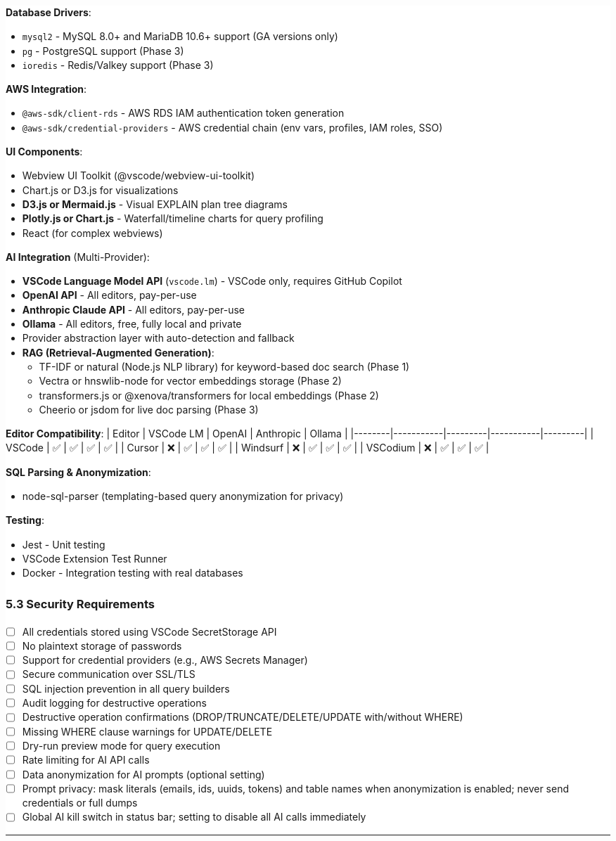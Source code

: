 **Database Drivers**:
- `mysql2` - MySQL 8.0+ and MariaDB 10.6+ support (GA versions only)
- `pg` - PostgreSQL support (Phase 3)
- `ioredis` - Redis/Valkey support (Phase 3)

**AWS Integration**:
- `@aws-sdk/client-rds` - AWS RDS IAM authentication token generation
- `@aws-sdk/credential-providers` - AWS credential chain (env vars, profiles, IAM roles, SSO)

**UI Components**:
- Webview UI Toolkit (@vscode/webview-ui-toolkit)
- Chart.js or D3.js for visualizations
- **D3.js or Mermaid.js** - Visual EXPLAIN plan tree diagrams
- **Plotly.js or Chart.js** - Waterfall/timeline charts for query profiling
- React (for complex webviews)

**AI Integration** (Multi-Provider):
- **VSCode Language Model API** (`vscode.lm`) - VSCode only, requires GitHub Copilot
- **OpenAI API** - All editors, pay-per-use
- **Anthropic Claude API** - All editors, pay-per-use
- **Ollama** - All editors, free, fully local and private
- Provider abstraction layer with auto-detection and fallback
- **RAG (Retrieval-Augmented Generation)**:
  - TF-IDF or natural (Node.js NLP library) for keyword-based doc search (Phase 1)
  - Vectra or hnswlib-node for vector embeddings storage (Phase 2)
  - transformers.js or @xenova/transformers for local embeddings (Phase 2)
  - Cheerio or jsdom for live doc parsing (Phase 3)

**Editor Compatibility**:
| Editor | VSCode LM | OpenAI | Anthropic | Ollama |
|--------|-----------|---------|-----------|---------|
| VSCode | ✅ | ✅ | ✅ | ✅ |
| Cursor | ❌ | ✅ | ✅ | ✅ |
| Windsurf | ❌ | ✅ | ✅ | ✅ |
| VSCodium | ❌ | ✅ | ✅ | ✅ |

**SQL Parsing & Anonymization**:
- node-sql-parser (templating-based query anonymization for privacy)

**Testing**:
- Jest - Unit testing
- VSCode Extension Test Runner
- Docker - Integration testing with real databases

### 5.3 Security Requirements

- [ ] All credentials stored using VSCode SecretStorage API
- [ ] No plaintext storage of passwords
- [ ] Support for credential providers (e.g., AWS Secrets Manager)
- [ ] Secure communication over SSL/TLS
- [ ] SQL injection prevention in all query builders
- [ ] Audit logging for destructive operations
 - [ ] Destructive operation confirmations (DROP/TRUNCATE/DELETE/UPDATE with/without WHERE)
 - [ ] Missing WHERE clause warnings for UPDATE/DELETE
 - [ ] Dry-run preview mode for query execution
- [ ] Rate limiting for AI API calls
- [ ] Data anonymization for AI prompts (optional setting)
 - [ ] Prompt privacy: mask literals (emails, ids, uuids, tokens) and table names when anonymization is enabled; never send credentials or full dumps
 - [ ] Global AI kill switch in status bar; setting to disable all AI calls immediately

---